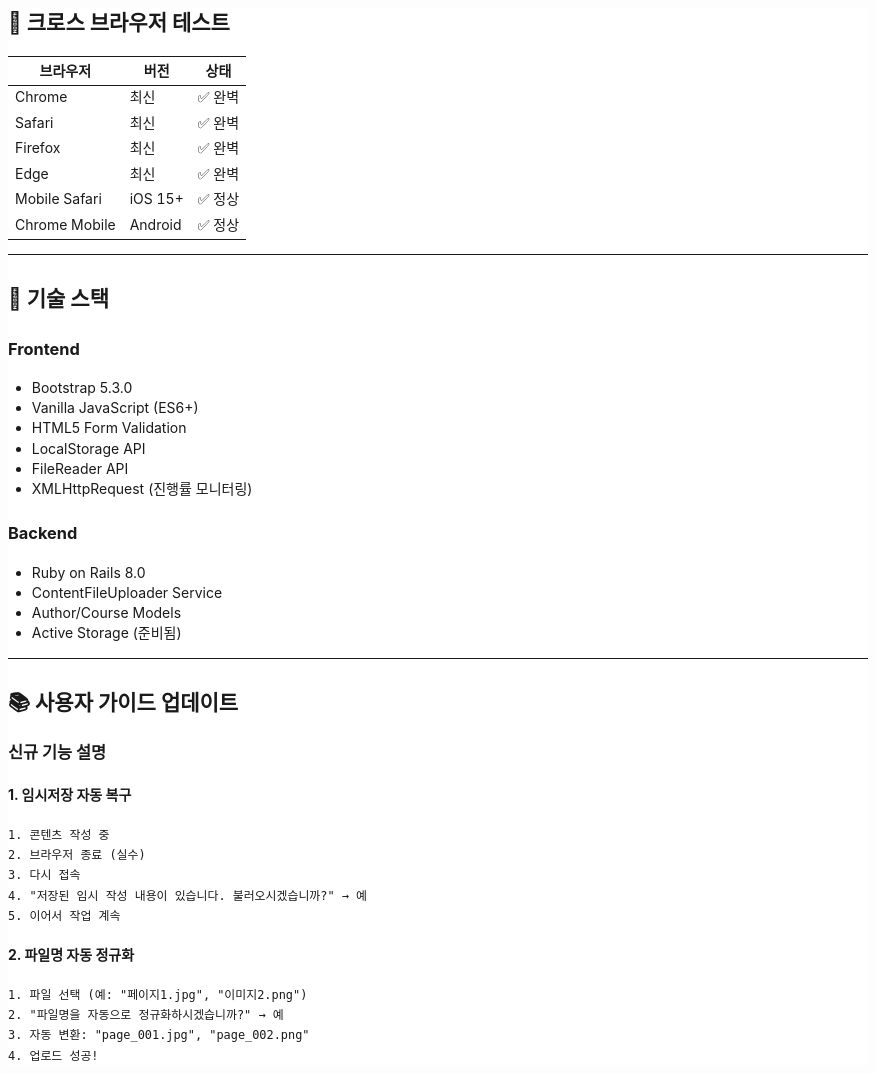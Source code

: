 
## 📱 크로스 브라우저 테스트

| 브라우저 | 버전 | 상태 |
|---------|------|------|
| Chrome | 최신 | ✅ 완벽 |
| Safari | 최신 | ✅ 완벽 |
| Firefox | 최신 | ✅ 완벽 |
| Edge | 최신 | ✅ 완벽 |
| Mobile Safari | iOS 15+ | ✅ 정상 |
| Chrome Mobile | Android | ✅ 정상 |

---

## 🔧 기술 스택

### Frontend
- Bootstrap 5.3.0
- Vanilla JavaScript (ES6+)
- HTML5 Form Validation
- LocalStorage API
- FileReader API
- XMLHttpRequest (진행률 모니터링)

### Backend
- Ruby on Rails 8.0
- ContentFileUploader Service
- Author/Course Models
- Active Storage (준비됨)

---

## 📚 사용자 가이드 업데이트

### 신규 기능 설명

#### 1. 임시저장 자동 복구
```
1. 콘텐츠 작성 중
2. 브라우저 종료 (실수)
3. 다시 접속
4. "저장된 임시 작성 내용이 있습니다. 불러오시겠습니까?" → 예
5. 이어서 작업 계속
```

#### 2. 파일명 자동 정규화
```
1. 파일 선택 (예: "페이지1.jpg", "이미지2.png")
2. "파일명을 자동으로 정규화하시겠습니까?" → 예
3. 자동 변환: "page_001.jpg", "page_002.png"
4. 업로드 성공!
```
